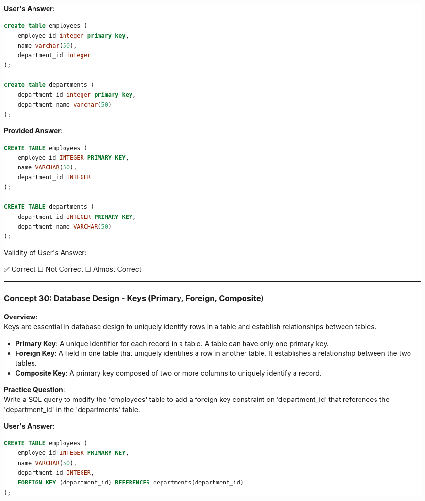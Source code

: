 **User's Answer**:
```sql
create table employees (
    employee_id integer primary key,
    name varchar(50),
    department_id integer
);

create table departments (
    department_id integer primary key,
    department_name varchar(50)
);
```

**Provided Answer**:
```sql
CREATE TABLE employees (
    employee_id INTEGER PRIMARY KEY,
    name VARCHAR(50),
    department_id INTEGER
);

CREATE TABLE departments (
    department_id INTEGER PRIMARY KEY,
    department_name VARCHAR(50)
);
```

Validity of User's Answer:

✅ Correct
☐ Not Correct
☐ Almost Correct

---

### Concept 30: Database Design - Keys (Primary, Foreign, Composite)

**Overview**:  
Keys are essential in database design to uniquely identify rows in a table and establish relationships between tables.

- **Primary Key**: A unique identifier for each record in a table. A table can have only one primary key.
- **Foreign Key**: A field in one table that uniquely identifies a row in another table. It establishes a relationship between the two tables.
- **Composite Key**: A primary key composed of two or more columns to uniquely identify a record.

**Practice Question**:  
Write a SQL query to modify the 'employees' table to add a foreign key constraint on 'department_id' that references the 'department_id' in the 'departments' table.

**User's Answer**:
```sql
CREATE TABLE employees (
    employee_id INTEGER PRIMARY KEY,
    name VARCHAR(50),
    department_id INTEGER,
    FOREIGN KEY (department_id) REFERENCES departments(department_id)
);
```
